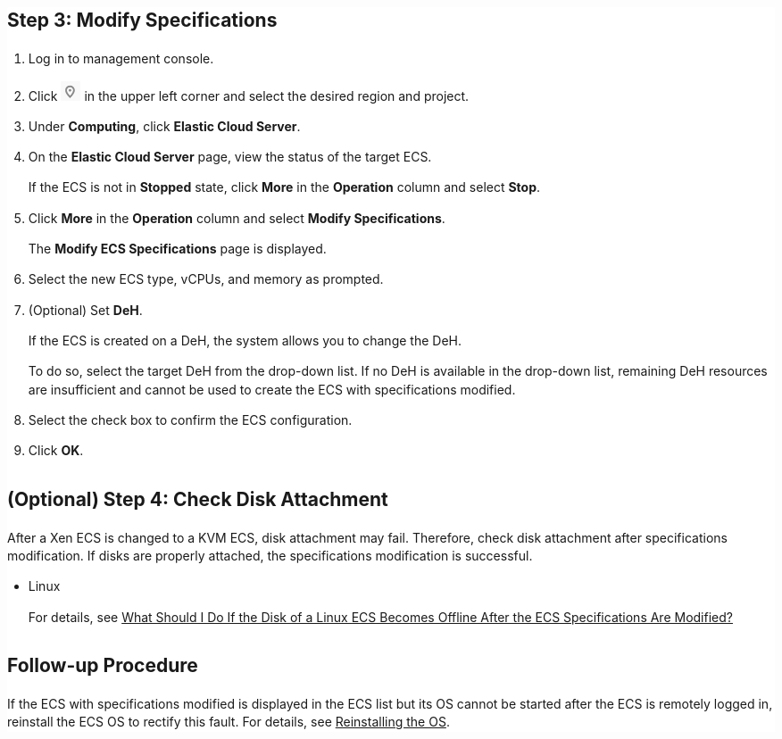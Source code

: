 
## Step 3: Modify Specifications<a name="section1815152131917"></a>

1.  Log in to management console.
2.  Click  ![](figures/icon-region-0.png)  in the upper left corner and select the desired region and project.
3.  Under  **Computing**, click  **Elastic Cloud Server**.
4.  On the  **Elastic Cloud Server**  page, view the status of the target ECS.

    If the ECS is not in  **Stopped**  state, click  **More**  in the  **Operation**  column and select  **Stop**.

5.  Click  **More**  in the  **Operation**  column and select  **Modify Specifications**.

    The  **Modify ECS Specifications**  page is displayed.

6.  Select the new ECS type, vCPUs, and memory as prompted.
7.  \(Optional\) Set  **DeH**.

    If the ECS is created on a DeH, the system allows you to change the DeH.

    To do so, select the target DeH from the drop-down list. If no DeH is available in the drop-down list, remaining DeH resources are insufficient and cannot be used to create the ECS with specifications modified.

8.  Select the check box to confirm the ECS configuration.
9.  Click  **OK**.

## \(Optional\) Step 4: Check Disk Attachment<a name="section2625525131519"></a>

After a Xen ECS is changed to a KVM ECS, disk attachment may fail. Therefore, check disk attachment after specifications modification. If disks are properly attached, the specifications modification is successful.

-   Linux

    For details, see  [What Should I Do If the Disk of a Linux ECS Becomes Offline After the ECS Specifications Are Modified?](what-should-i-do-if-the-disk-of-a-linux-ecs-becomes-offline-after-the-ecs-specifications-are-modifie.md)


## Follow-up Procedure<a name="section7460163511720"></a>

If the ECS with specifications modified is displayed in the ECS list but its OS cannot be started after the ECS is remotely logged in, reinstall the ECS OS to rectify this fault. For details, see  [Reinstalling the OS](reinstalling-the-os.md).

